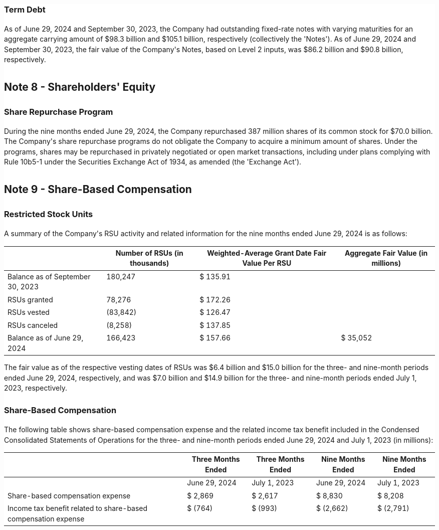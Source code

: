 ### Term Debt

As of June 29, 2024 and September 30, 2023, the Company had outstanding fixed-rate notes with varying maturities for an aggregate carrying amount of $98.3 billion and $105.1 billion, respectively (collectively the 'Notes'). As of June 29, 2024 and September 30, 2023, the fair value of the Company's Notes, based on Level 2 inputs, was $86.2 billion and $90.8 billion, respectively.

## Note 8 - Shareholders' Equity

### Share Repurchase Program

During the nine months ended June 29, 2024, the Company repurchased 387 million shares of its common stock for $70.0 billion. The Company's share repurchase programs do not obligate the Company to acquire a minimum amount of shares. Under the programs, shares may be repurchased in privately negotiated or open market transactions, including under plans complying with Rule 10b5-1 under the Securities Exchange Act of 1934, as amended (the 'Exchange Act').

## Note 9 - Share-Based Compensation

### Restricted Stock Units

A summary of the Company's RSU activity and related information for the nine months ended June 29, 2024 is as follows:

|                                  | Number of RSUs (in thousands)   | Weighted-Average Grant Date Fair Value Per RSU   | Aggregate Fair Value (in millions)   |
|----------------------------------|---------------------------------|--------------------------------------------------|--------------------------------------|
| Balance as of September 30, 2023 | 180,247                         | $ 135.91                                         |                                      |
| RSUs granted                     | 78,276                          | $ 172.26                                         |                                      |
| RSUs vested                      | (83,842)                        | $ 126.47                                         |                                      |
| RSUs canceled                    | (8,258)                         | $ 137.85                                         |                                      |
| Balance as of June 29, 2024      | 166,423                         | $ 157.66                                         | $ 35,052                             |

The fair value as of the respective vesting dates of RSUs was $6.4 billion and $15.0 billion for the three- and nine-month periods ended June 29, 2024, respectively, and was $7.0 billion and $14.9 billion for the three- and nine-month periods ended July 1, 2023, respectively.

### Share-Based Compensation

The following table shows share-based compensation expense and the related income tax benefit included in the Condensed Consolidated Statements of Operations for the three- and nine-month periods ended June 29, 2024 and July 1, 2023 (in millions):

|                                                                | Three Months Ended   | Three Months Ended   | Nine Months Ended   | Nine Months Ended   |
|----------------------------------------------------------------|----------------------|----------------------|---------------------|---------------------|
|                                                                | June 29, 2024        | July 1, 2023         | June 29, 2024       | July 1, 2023        |
| Share-based compensation expense                               | $ 2,869              | $ 2,617              | $ 8,830             | $ 8,208             |
| Income tax benefit related to share-based compensation expense | $ (764)              | $ (993)              | $ (2,662)           | $ (2,791)           |
